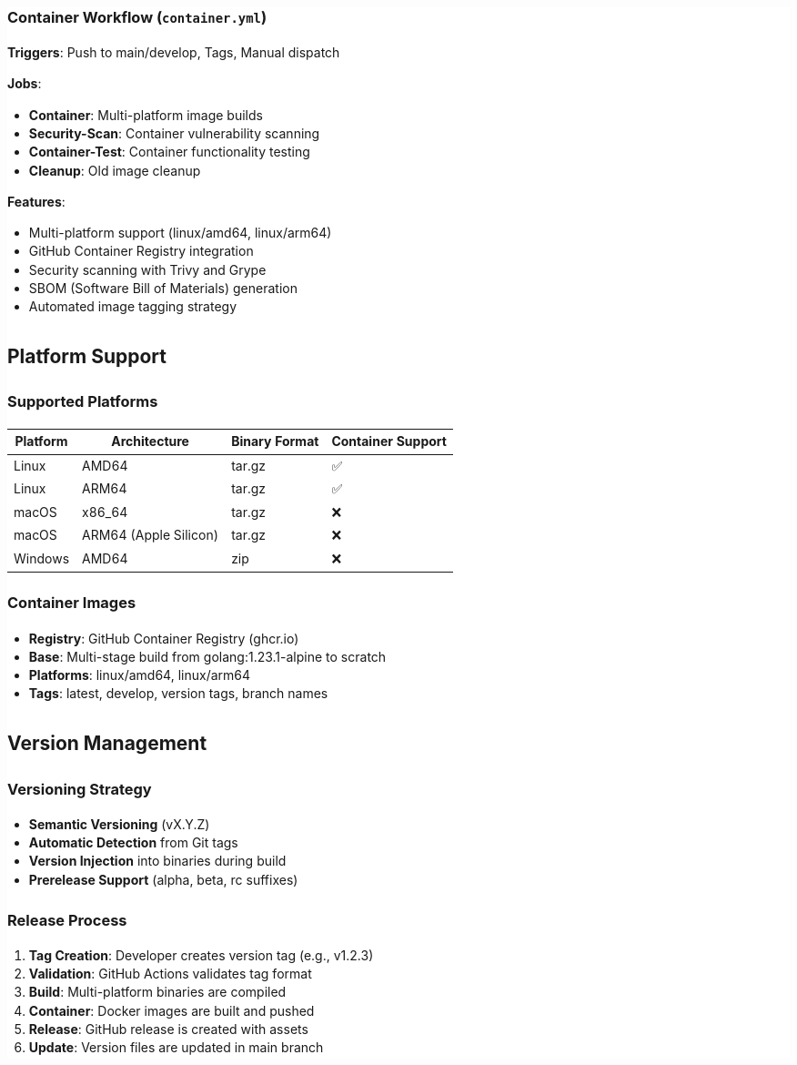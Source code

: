 ### Container Workflow (`container.yml`)
**Triggers**: Push to main/develop, Tags, Manual dispatch

**Jobs**:
- **Container**: Multi-platform image builds
- **Security-Scan**: Container vulnerability scanning
- **Container-Test**: Container functionality testing
- **Cleanup**: Old image cleanup

**Features**:
- Multi-platform support (linux/amd64, linux/arm64)
- GitHub Container Registry integration
- Security scanning with Trivy and Grype
- SBOM (Software Bill of Materials) generation
- Automated image tagging strategy

## Platform Support

### Supported Platforms
| Platform | Architecture | Binary Format | Container Support |
|----------|-------------|---------------|-------------------|
| Linux | AMD64 | tar.gz | ✅ |
| Linux | ARM64 | tar.gz | ✅ |
| macOS | x86_64 | tar.gz | ❌ |
| macOS | ARM64 (Apple Silicon) | tar.gz | ❌ |
| Windows | AMD64 | zip | ❌ |

### Container Images
- **Registry**: GitHub Container Registry (ghcr.io)
- **Base**: Multi-stage build from golang:1.23.1-alpine to scratch
- **Platforms**: linux/amd64, linux/arm64
- **Tags**: latest, develop, version tags, branch names

## Version Management

### Versioning Strategy
- **Semantic Versioning** (vX.Y.Z)
- **Automatic Detection** from Git tags
- **Version Injection** into binaries during build
- **Prerelease Support** (alpha, beta, rc suffixes)

### Release Process
1. **Tag Creation**: Developer creates version tag (e.g., v1.2.3)
2. **Validation**: GitHub Actions validates tag format
3. **Build**: Multi-platform binaries are compiled
4. **Container**: Docker images are built and pushed
5. **Release**: GitHub release is created with assets
6. **Update**: Version files are updated in main branch
